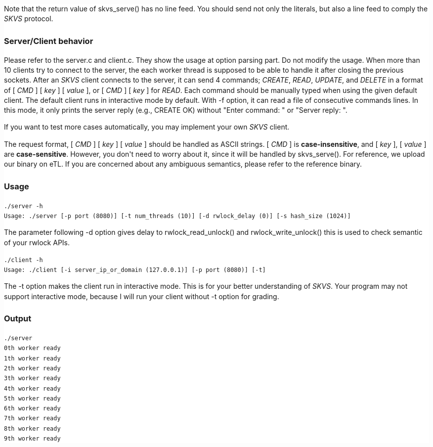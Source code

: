 Note that the return value of skvs_serve() has no line feed. You should send not only the literals, but also a line feed to comply the _SKVS_ protocol.


### Server/Client behavior
Please refer to the server.c and client.c. They show the usage at option parsing part. Do not modify the usage.
When more than 10 clients try to connect to the server, the each worker thread is supposed to be able to handle it after closing the previous sockets.
After an _SKVS_ client connects to the server, it can send 4 commands; _CREATE_, _READ_, _UPDATE_, and _DELETE_ in a format of [ _CMD_ ] [ _key_ ] [ _value_ ], or [ _CMD_ ] [ _key_ ] for _READ_.
Each command should be manually typed when using the given default client.
The default client runs in interactive mode by default.
With -f option, it can read a file of consecutive commands lines. In this mode, it only prints the server reply (e.g., CREATE OK) without "Enter command: " or "Server reply: ".

If you want to test more cases automatically, you may implement your own _SKVS_ client.


The request format, [ _CMD_ ] [ _key_ ] [ _value_ ] should be handled as ASCII strings. [ _CMD_ ] is **case-insensitive**, and [ _key_ ], [ _value_ ] are **case-sensitive**. However, you don't need to worry about it, since it will be handled by skvs_serve().
For reference, we upload our binary on eTL. If you are concerned about any ambiguous semantics, please refer to the reference binary.


### Usage

```
./server -h
Usage: ./server [-p port (8080)] [-t num_threads (10)] [-d rwlock_delay (0)] [-s hash_size (1024)]
```

The parameter following -d option gives delay to rwlock_read_unlock() and rwlock_write_unlock() this is used to check semantic of your rwlock APIs.


```
./client -h
Usage: ./client [-i server_ip_or_domain (127.0.0.1)] [-p port (8080)] [-t]
```

The -t option makes the client run in interactive mode. This is for your better understanding of _SKVS_.
Your program may not support interactive mode, because I will run your client without -t option for grading.



### Output
```
./server
0th worker ready
1th worker ready
2th worker ready
3th worker ready
4th worker ready
5th worker ready
6th worker ready
7th worker ready
8th worker ready
9th worker ready
```

